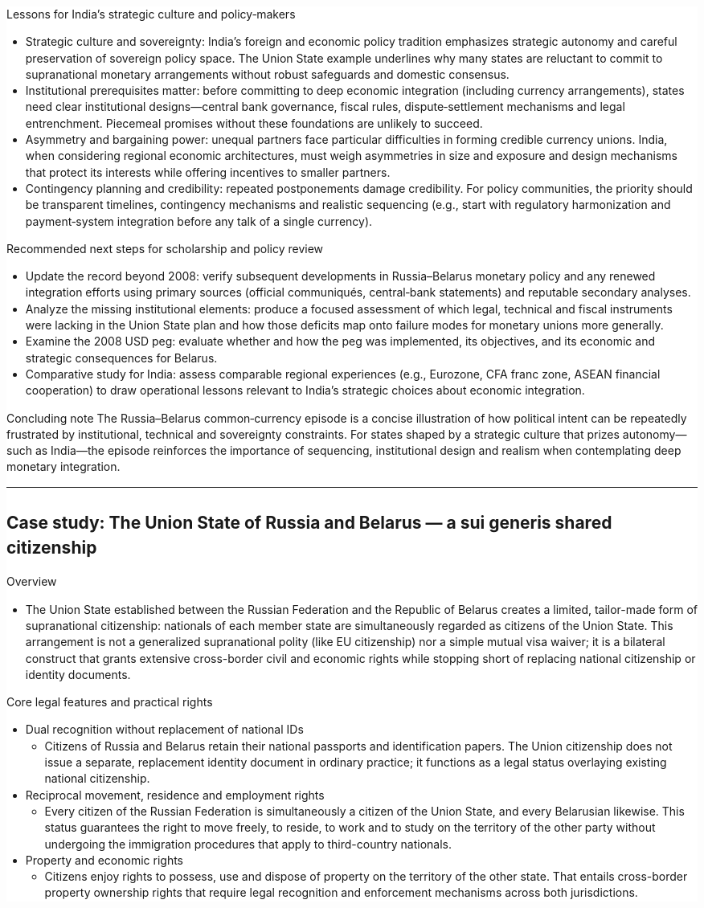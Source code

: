 Lessons for India’s strategic culture and policy‑makers
- Strategic culture and sovereignty: India’s foreign and economic policy tradition emphasizes strategic autonomy and careful preservation of sovereign policy space. The Union State example underlines why many states are reluctant to commit to supranational monetary arrangements without robust safeguards and domestic consensus.  
- Institutional prerequisites matter: before committing to deep economic integration (including currency arrangements), states need clear institutional designs—central bank governance, fiscal rules, dispute‑settlement mechanisms and legal entrenchment. Piecemeal promises without these foundations are unlikely to succeed.  
- Asymmetry and bargaining power: unequal partners face particular difficulties in forming credible currency unions. India, when considering regional economic architectures, must weigh asymmetries in size and exposure and design mechanisms that protect its interests while offering incentives to smaller partners.  
- Contingency planning and credibility: repeated postponements damage credibility. For policy communities, the priority should be transparent timelines, contingency mechanisms and realistic sequencing (e.g., start with regulatory harmonization and payment‑system integration before any talk of a single currency).

Recommended next steps for scholarship and policy review
- Update the record beyond 2008: verify subsequent developments in Russia–Belarus monetary policy and any renewed integration efforts using primary sources (official communiqués, central‑bank statements) and reputable secondary analyses.  
- Analyze the missing institutional elements: produce a focused assessment of which legal, technical and fiscal instruments were lacking in the Union State plan and how those deficits map onto failure modes for monetary unions more generally.  
- Examine the 2008 USD peg: evaluate whether and how the peg was implemented, its objectives, and its economic and strategic consequences for Belarus.  
- Comparative study for India: assess comparable regional experiences (e.g., Eurozone, CFA franc zone, ASEAN financial cooperation) to draw operational lessons relevant to India’s strategic choices about economic integration.

Concluding note
The Russia–Belarus common‑currency episode is a concise illustration of how political intent can be repeatedly frustrated by institutional, technical and sovereignty constraints. For states shaped by a strategic culture that prizes autonomy—such as India—the episode reinforces the importance of sequencing, institutional design and realism when contemplating deep monetary integration.

---

## Case study: The Union State of Russia and Belarus — a sui generis shared citizenship

Overview
- The Union State established between the Russian Federation and the Republic of Belarus creates a limited, tailor-made form of supranational citizenship: nationals of each member state are simultaneously regarded as citizens of the Union State. This arrangement is not a generalized supranational polity (like EU citizenship) nor a simple mutual visa waiver; it is a bilateral construct that grants extensive cross-border civil and economic rights while stopping short of replacing national citizenship or identity documents.

Core legal features and practical rights
- Dual recognition without replacement of national IDs
  - Citizens of Russia and Belarus retain their national passports and identification papers. The Union citizenship does not issue a separate, replacement identity document in ordinary practice; it functions as a legal status overlaying existing national citizenship.
- Reciprocal movement, residence and employment rights
  - Every citizen of the Russian Federation is simultaneously a citizen of the Union State, and every Belarusian likewise. This status guarantees the right to move freely, to reside, to work and to study on the territory of the other party without undergoing the immigration procedures that apply to third-country nationals.
- Property and economic rights
  - Citizens enjoy rights to possess, use and dispose of property on the territory of the other state. That entails cross-border property ownership rights that require legal recognition and enforcement mechanisms across both jurisdictions.
